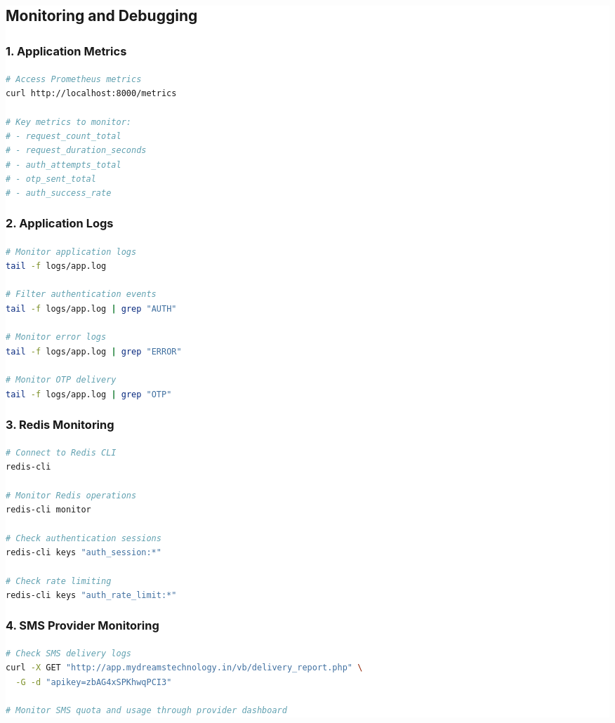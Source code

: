 ## Monitoring and Debugging

### 1. Application Metrics
```bash
# Access Prometheus metrics
curl http://localhost:8000/metrics

# Key metrics to monitor:
# - request_count_total
# - request_duration_seconds
# - auth_attempts_total
# - otp_sent_total
# - auth_success_rate
```

### 2. Application Logs
```bash
# Monitor application logs
tail -f logs/app.log

# Filter authentication events
tail -f logs/app.log | grep "AUTH"

# Monitor error logs
tail -f logs/app.log | grep "ERROR"

# Monitor OTP delivery
tail -f logs/app.log | grep "OTP"
```

### 3. Redis Monitoring
```bash
# Connect to Redis CLI
redis-cli

# Monitor Redis operations
redis-cli monitor

# Check authentication sessions
redis-cli keys "auth_session:*"

# Check rate limiting
redis-cli keys "auth_rate_limit:*"
```

### 4. SMS Provider Monitoring
```bash
# Check SMS delivery logs
curl -X GET "http://app.mydreamstechnology.in/vb/delivery_report.php" \
  -G -d "apikey=zbAG4xSPKhwqPCI3"

# Monitor SMS quota and usage through provider dashboard
```
